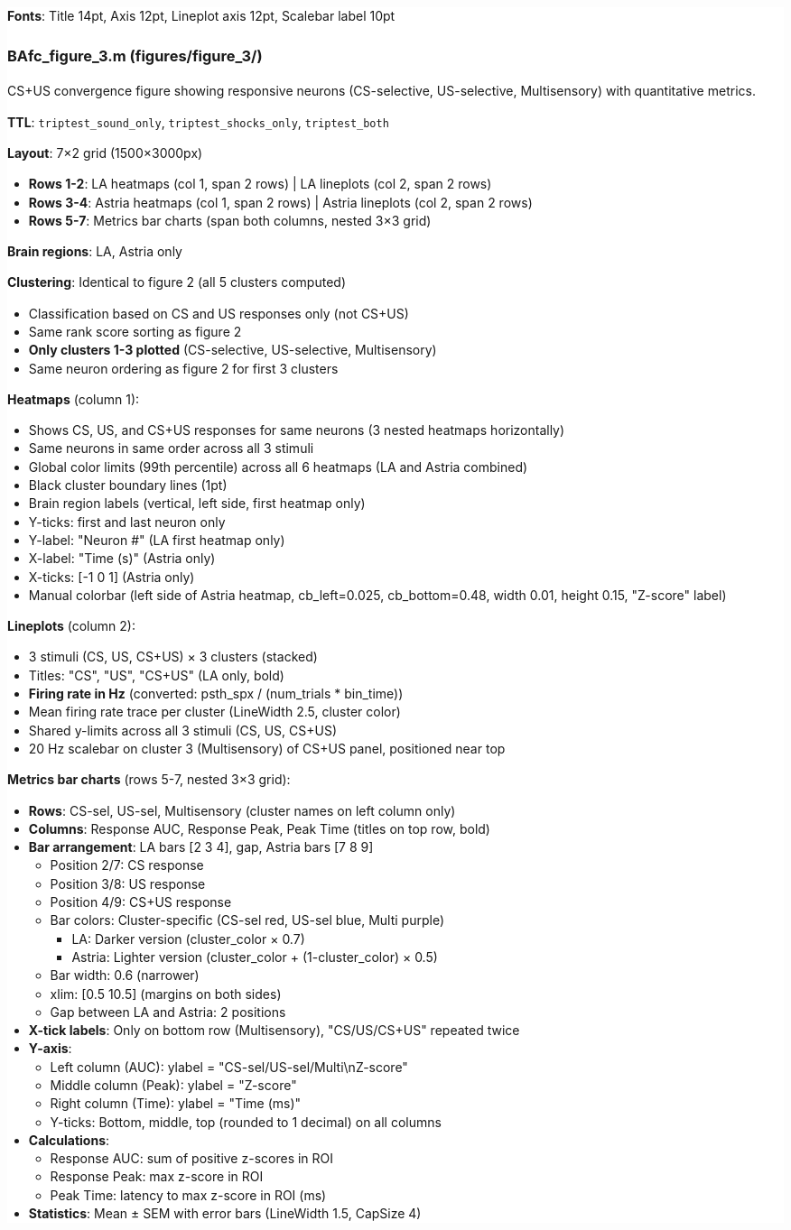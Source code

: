 **Fonts**: Title 14pt, Axis 12pt, Lineplot axis 12pt, Scalebar label 10pt

### BAfc_figure_3.m (figures/figure_3/)
CS+US convergence figure showing responsive neurons (CS-selective, US-selective, Multisensory) with quantitative metrics.

**TTL**: `triptest_sound_only`, `triptest_shocks_only`, `triptest_both`

**Layout**: 7×2 grid (1500×3000px)
- **Rows 1-2**: LA heatmaps (col 1, span 2 rows) | LA lineplots (col 2, span 2 rows)
- **Rows 3-4**: Astria heatmaps (col 1, span 2 rows) | Astria lineplots (col 2, span 2 rows)
- **Rows 5-7**: Metrics bar charts (span both columns, nested 3×3 grid)

**Brain regions**: LA, Astria only

**Clustering**: Identical to figure 2 (all 5 clusters computed)
- Classification based on CS and US responses only (not CS+US)
- Same rank score sorting as figure 2
- **Only clusters 1-3 plotted** (CS-selective, US-selective, Multisensory)
- Same neuron ordering as figure 2 for first 3 clusters

**Heatmaps** (column 1):
- Shows CS, US, and CS+US responses for same neurons (3 nested heatmaps horizontally)
- Same neurons in same order across all 3 stimuli
- Global color limits (99th percentile) across all 6 heatmaps (LA and Astria combined)
- Black cluster boundary lines (1pt)
- Brain region labels (vertical, left side, first heatmap only)
- Y-ticks: first and last neuron only
- Y-label: "Neuron #" (LA first heatmap only)
- X-label: "Time (s)" (Astria only)
- X-ticks: [-1 0 1] (Astria only)
- Manual colorbar (left side of Astria heatmap, cb_left=0.025, cb_bottom=0.48, width 0.01, height 0.15, "Z-score" label)

**Lineplots** (column 2):
- 3 stimuli (CS, US, CS+US) × 3 clusters (stacked)
- Titles: "CS", "US", "CS+US" (LA only, bold)
- **Firing rate in Hz** (converted: psth_spx / (num_trials * bin_time))
- Mean firing rate trace per cluster (LineWidth 2.5, cluster color)
- Shared y-limits across all 3 stimuli (CS, US, CS+US)
- 20 Hz scalebar on cluster 3 (Multisensory) of CS+US panel, positioned near top

**Metrics bar charts** (rows 5-7, nested 3×3 grid):
- **Rows**: CS-sel, US-sel, Multisensory (cluster names on left column only)
- **Columns**: Response AUC, Response Peak, Peak Time (titles on top row, bold)
- **Bar arrangement**: LA bars [2 3 4], gap, Astria bars [7 8 9]
  - Position 2/7: CS response
  - Position 3/8: US response
  - Position 4/9: CS+US response
  - Bar colors: Cluster-specific (CS-sel red, US-sel blue, Multi purple)
    - LA: Darker version (cluster_color × 0.7)
    - Astria: Lighter version (cluster_color + (1-cluster_color) × 0.5)
  - Bar width: 0.6 (narrower)
  - xlim: [0.5 10.5] (margins on both sides)
  - Gap between LA and Astria: 2 positions
- **X-tick labels**: Only on bottom row (Multisensory), "CS/US/CS+US" repeated twice
- **Y-axis**:
  - Left column (AUC): ylabel = "CS-sel/US-sel/Multi\nZ-score"
  - Middle column (Peak): ylabel = "Z-score"
  - Right column (Time): ylabel = "Time (ms)"
  - Y-ticks: Bottom, middle, top (rounded to 1 decimal) on all columns
- **Calculations**:
  - Response AUC: sum of positive z-scores in ROI
  - Response Peak: max z-score in ROI
  - Peak Time: latency to max z-score in ROI (ms)
- **Statistics**: Mean ± SEM with error bars (LineWidth 1.5, CapSize 4)